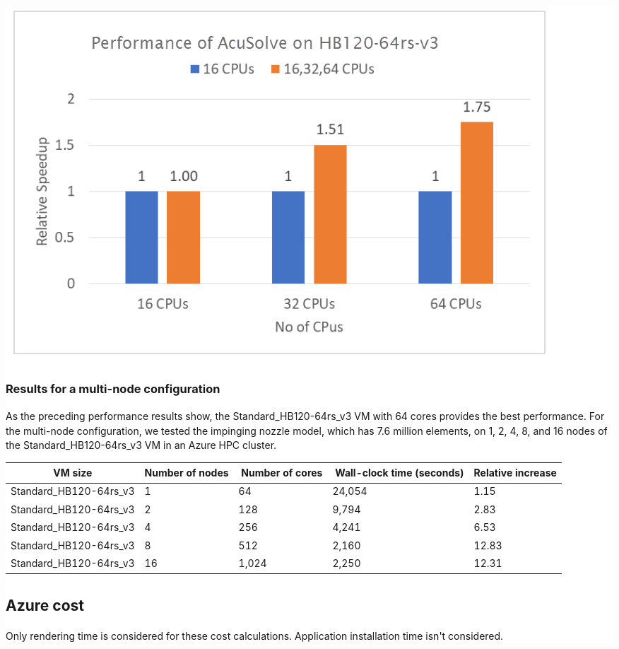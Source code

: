 ![Graph that shows the relative speed increases for the impinging nozzle model.](media/impinging-nozzle-graph.png)

### Results for a multi-node configuration

As the preceding performance results show, the Standard_HB120-64rs_v3 VM
with 64 cores provides the best performance. For the multi-node
configuration, we tested the impinging nozzle model, which has 7.6
million elements, on 1, 2, 4, 8, and 16 nodes of
the Standard_HB120-64rs_v3 VM in an Azure HPC cluster.

| VM size|  Number of nodes| Number of cores|  Wall-clock time (seconds)    |Relative increase|
|-|-|-|-|-|
|Standard_HB120-64rs_v3|   1|          64|          24,054 |         1.15
|Standard_HB120-64rs_v3 |  2|          128|         9,794 |          2.83|
|Standard_HB120-64rs_v3|   4   |       256 |        4,241       |    6.53|
|Standard_HB120-64rs_v3 |  8  |        512  |       2,160        |   12.83|
|Standard_HB120-64rs_v3  | 16|         1,024 |      2,250         |  12.31|

## Azure cost

Only rendering time is considered for these cost calculations.
Application installation time isn't considered.
